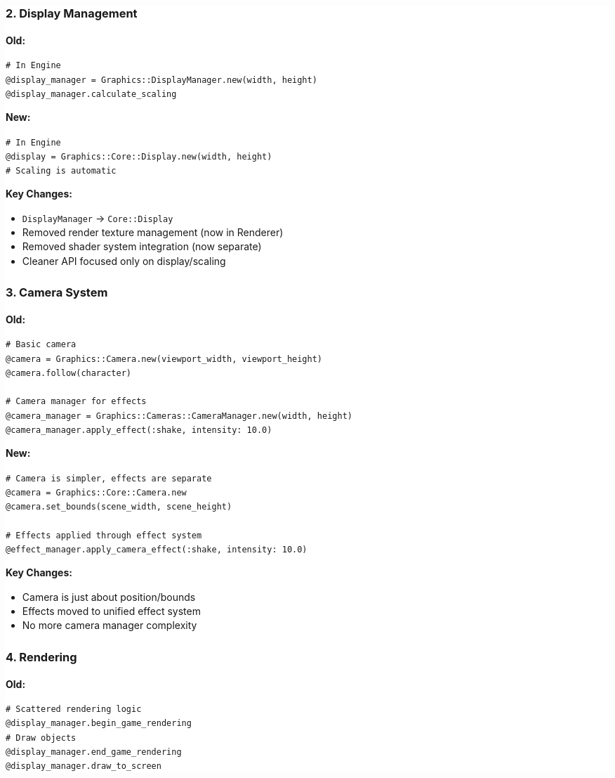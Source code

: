 ### 2. Display Management

**Old:**
```crystal
# In Engine
@display_manager = Graphics::DisplayManager.new(width, height)
@display_manager.calculate_scaling
```

**New:**
```crystal
# In Engine
@display = Graphics::Core::Display.new(width, height)
# Scaling is automatic
```

**Key Changes:**
- `DisplayManager` → `Core::Display`
- Removed render texture management (now in Renderer)
- Removed shader system integration (now separate)
- Cleaner API focused only on display/scaling

### 3. Camera System

**Old:**
```crystal
# Basic camera
@camera = Graphics::Camera.new(viewport_width, viewport_height)
@camera.follow(character)

# Camera manager for effects
@camera_manager = Graphics::Cameras::CameraManager.new(width, height)
@camera_manager.apply_effect(:shake, intensity: 10.0)
```

**New:**
```crystal
# Camera is simpler, effects are separate
@camera = Graphics::Core::Camera.new
@camera.set_bounds(scene_width, scene_height)

# Effects applied through effect system
@effect_manager.apply_camera_effect(:shake, intensity: 10.0)
```

**Key Changes:**
- Camera is just about position/bounds
- Effects moved to unified effect system
- No more camera manager complexity

### 4. Rendering

**Old:**
```crystal
# Scattered rendering logic
@display_manager.begin_game_rendering
# Draw objects
@display_manager.end_game_rendering
@display_manager.draw_to_screen
```
